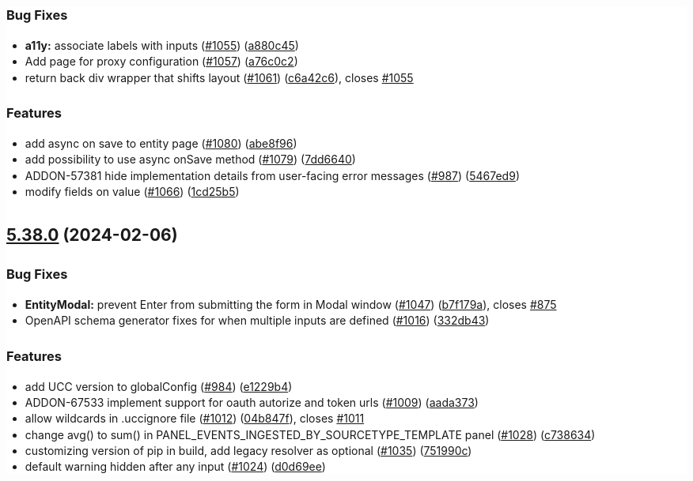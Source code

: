 ### Bug Fixes

* **a11y:** associate labels with inputs ([#1055](https://github.com/splunk/addonfactory-ucc-generator/issues/1055)) ([a880c45](https://github.com/splunk/addonfactory-ucc-generator/commit/a880c45938d3ed7ccfe9300ffc6d910ef2fb7989))
* Add page for proxy configuration ([#1057](https://github.com/splunk/addonfactory-ucc-generator/issues/1057)) ([a76c0c2](https://github.com/splunk/addonfactory-ucc-generator/commit/a76c0c248c7c4f01d60bc4733f7ff2a85b82a691))
* return back div wrapper that shifts layout ([#1061](https://github.com/splunk/addonfactory-ucc-generator/issues/1061)) ([c6a42c6](https://github.com/splunk/addonfactory-ucc-generator/commit/c6a42c6233ea81918d5da067316654526bd1ca7c)), closes [#1055](https://github.com/splunk/addonfactory-ucc-generator/issues/1055)

### Features

* add async on save to entity page ([#1080](https://github.com/splunk/addonfactory-ucc-generator/issues/1080)) ([abe8f96](https://github.com/splunk/addonfactory-ucc-generator/commit/abe8f96256dcc496bc1a84852d44bb89ef9e9401))
* add possibility to use async onSave method ([#1079](https://github.com/splunk/addonfactory-ucc-generator/issues/1079)) ([7dd6640](https://github.com/splunk/addonfactory-ucc-generator/commit/7dd66408d77c5295aabd643cebd428a52aa257ad))
* ADDON-57381 hide implementation details from user-facing error messages ([#987](https://github.com/splunk/addonfactory-ucc-generator/issues/987)) ([5467ed9](https://github.com/splunk/addonfactory-ucc-generator/commit/5467ed9935fd83f17e14775eed7f2a7978c550cf))
* modify fields on value ([#1066](https://github.com/splunk/addonfactory-ucc-generator/issues/1066)) ([1cd25b5](https://github.com/splunk/addonfactory-ucc-generator/commit/1cd25b54c0ed42f374bb3c2f570d397aaef8d4a2))

## [5.38.0](https://github.com/splunk/addonfactory-ucc-generator/compare/v5.37.0...v5.38.0) (2024-02-06)

### Bug Fixes

* **EntityModal:** prevent Enter from submitting the form in Modal window ([#1047](https://github.com/splunk/addonfactory-ucc-generator/issues/1047)) ([b7f179a](https://github.com/splunk/addonfactory-ucc-generator/commit/b7f179ab20e3bae831f1e7ed5b499ceff59ce6bd)), closes [#875](https://github.com/splunk/addonfactory-ucc-generator/issues/875)
* OpenAPI schema generator fixes for when multiple inputs are defined ([#1016](https://github.com/splunk/addonfactory-ucc-generator/issues/1016)) ([332db43](https://github.com/splunk/addonfactory-ucc-generator/commit/332db4361556b865418b16c6fbd8ce4912ba5084))

### Features

* add UCC version to globalConfig ([#984](https://github.com/splunk/addonfactory-ucc-generator/issues/984)) ([e1229b4](https://github.com/splunk/addonfactory-ucc-generator/commit/e1229b40e48ee485b3d301139834b869054643c0))
* ADDON-67533 implement support for oauth autorize and token urls ([#1009](https://github.com/splunk/addonfactory-ucc-generator/issues/1009)) ([aada373](https://github.com/splunk/addonfactory-ucc-generator/commit/aada37364ed44e63732ac2b23807ce5b4bf084a3))
* allow wildcards in .uccignore file ([#1012](https://github.com/splunk/addonfactory-ucc-generator/issues/1012)) ([04b847f](https://github.com/splunk/addonfactory-ucc-generator/commit/04b847f39cccdd5937faf309fe8a81699d9b8919)), closes [#1011](https://github.com/splunk/addonfactory-ucc-generator/issues/1011)
* change avg() to sum() in PANEL_EVENTS_INGESTED_BY_SOURCETYPE_TEMPLATE panel ([#1028](https://github.com/splunk/addonfactory-ucc-generator/issues/1028)) ([c738634](https://github.com/splunk/addonfactory-ucc-generator/commit/c73863499b9b546593000bc30fdf78f8e927b6d1))
* customizing version of pip in build, add legacy resolver as optional ([#1035](https://github.com/splunk/addonfactory-ucc-generator/issues/1035)) ([751990c](https://github.com/splunk/addonfactory-ucc-generator/commit/751990c65793f88edde305039bd61018d43a481b))
* default warning hidden after any input ([#1024](https://github.com/splunk/addonfactory-ucc-generator/issues/1024)) ([d0d69ee](https://github.com/splunk/addonfactory-ucc-generator/commit/d0d69ee3d0c71e7e5b64850b67219244b265c031))

